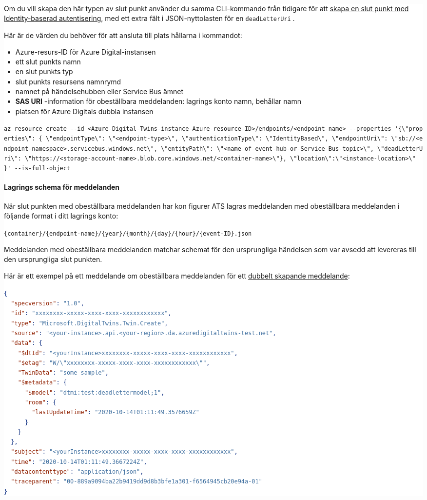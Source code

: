 Om du vill skapa den här typen av slut punkt använder du samma CLI-kommando från tidigare för att [skapa en slut punkt med Identity-baserad autentisering](#create-an-endpoint-with-identity-based-authentication), med ett extra fält i JSON-nyttolasten för en `deadLetterUri` .

Här är de värden du behöver för att ansluta till plats hållarna i kommandot:
* Azure-resurs-ID för Azure Digital-instansen
* ett slut punkts namn
* en slut punkts typ
* slut punkts resursens namnrymd
* namnet på händelsehubben eller Service Bus ämnet
* **SAS URI** -information för obeställbara meddelanden: lagrings konto namn, behållar namn
* platsen för Azure Digitals dubbla instansen

```azurecli-interactive
az resource create --id <Azure-Digital-Twins-instance-Azure-resource-ID>/endpoints/<endpoint-name> --properties '{\"properties\": { \"endpointType\": \"<endpoint-type>\", \"authenticationType\": \"IdentityBased\", \"endpointUri\": \"sb://<endpoint-namespace>.servicebus.windows.net\", \"entityPath\": \"<name-of-event-hub-or-Service-Bus-topic>\", \"deadLetterUri\": \"https://<storage-account-name>.blob.core.windows.net/<container-name>\"}, \"location\":\"<instance-location>\" }' --is-full-object
```

#### <a name="message-storage-schema"></a>Lagrings schema för meddelanden

När slut punkten med obeställbara meddelanden har kon figurer ATS lagras meddelanden med obeställbara meddelanden i följande format i ditt lagrings konto:

`{container}/{endpoint-name}/{year}/{month}/{day}/{hour}/{event-ID}.json`

Meddelanden med obeställbara meddelanden matchar schemat för den ursprungliga händelsen som var avsedd att levereras till den ursprungliga slut punkten.

Här är ett exempel på ett meddelande om obeställbara meddelanden för ett [dubbelt skapande meddelande](how-to-interpret-event-data.md#digital-twin-life-cycle-notifications):

```json
{
  "specversion": "1.0",
  "id": "xxxxxxxx-xxxxx-xxxx-xxxx-xxxxxxxxxxxx",
  "type": "Microsoft.DigitalTwins.Twin.Create",
  "source": "<your-instance>.api.<your-region>.da.azuredigitaltwins-test.net",
  "data": {
    "$dtId": "<yourInstance>xxxxxxxx-xxxxx-xxxx-xxxx-xxxxxxxxxxxx",
    "$etag": "W/\"xxxxxxxx-xxxxx-xxxx-xxxx-xxxxxxxxxxxx\"",
    "TwinData": "some sample",
    "$metadata": {
      "$model": "dtmi:test:deadlettermodel;1",
      "room": {
        "lastUpdateTime": "2020-10-14T01:11:49.3576659Z"
      }
    }
  },
  "subject": "<yourInstance>xxxxxxxx-xxxxx-xxxx-xxxx-xxxxxxxxxxxx",
  "time": "2020-10-14T01:11:49.3667224Z",
  "datacontenttype": "application/json",
  "traceparent": "00-889a9094ba22b9419dd9d8b3bfe1a301-f6564945cb20e94a-01"
}
```
